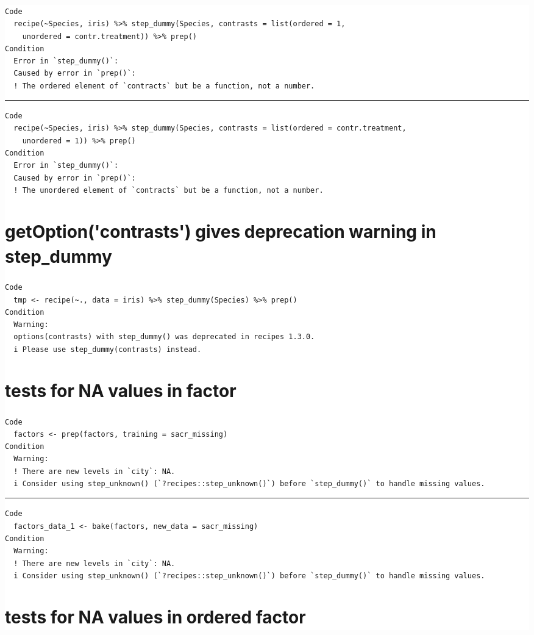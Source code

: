     Code
      recipe(~Species, iris) %>% step_dummy(Species, contrasts = list(ordered = 1,
        unordered = contr.treatment)) %>% prep()
    Condition
      Error in `step_dummy()`:
      Caused by error in `prep()`:
      ! The ordered element of `contracts` but be a function, not a number.

---

    Code
      recipe(~Species, iris) %>% step_dummy(Species, contrasts = list(ordered = contr.treatment,
        unordered = 1)) %>% prep()
    Condition
      Error in `step_dummy()`:
      Caused by error in `prep()`:
      ! The unordered element of `contracts` but be a function, not a number.

# getOption('contrasts') gives deprecation warning in step_dummy

    Code
      tmp <- recipe(~., data = iris) %>% step_dummy(Species) %>% prep()
    Condition
      Warning:
      options(contrasts) with step_dummy() was deprecated in recipes 1.3.0.
      i Please use step_dummy(contrasts) instead.

# tests for NA values in factor

    Code
      factors <- prep(factors, training = sacr_missing)
    Condition
      Warning:
      ! There are new levels in `city`: NA.
      i Consider using step_unknown() (`?recipes::step_unknown()`) before `step_dummy()` to handle missing values.

---

    Code
      factors_data_1 <- bake(factors, new_data = sacr_missing)
    Condition
      Warning:
      ! There are new levels in `city`: NA.
      i Consider using step_unknown() (`?recipes::step_unknown()`) before `step_dummy()` to handle missing values.

# tests for NA values in ordered factor
